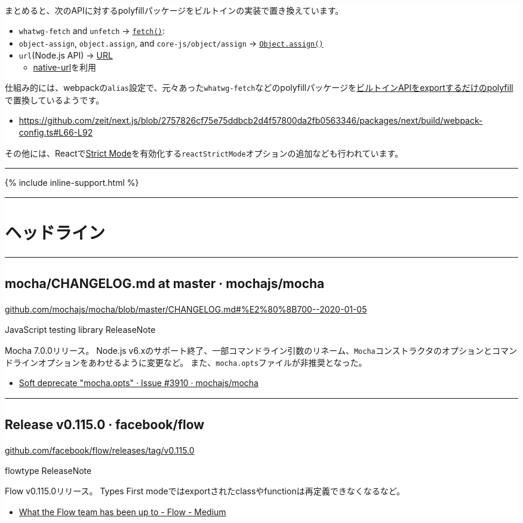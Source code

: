 まとめると、次のAPIに対するpolyfillパッケージをビルトインの実装で置き換えています。

- `whatwg-fetch` and `unfetch` → [`fetch()`](https://developer.mozilla.org/en-US/docs/Web/API/Fetch_API): 
- `object-assign`, `object.assign`, and `core-js/object/assign` → [`Object.assign()`](https://developer.mozilla.org/en-US/docs/Web/JavaScript/Reference/Global_Objects/Object/assign)
- `url`(Node.js API) → [URL](https://developer.mozilla.org/ja/docs/Web/API/URL)
  - [native-url](https://github.com/GoogleChromeLabs/native-url)を利用

仕組み的には、webpackの`alias`設定で、元々あった`whatwg-fetch`などのpolyfillパッケージを[ビルトインAPIをexportするだけのpolyfill](https://github.com/zeit/next.js/tree/2757826cf75e75ddbcb2d4f57800da2fb0563346/packages/next/build/polyfills)で置換しているようです。

- <https://github.com/zeit/next.js/blob/2757826cf75e75ddbcb2d4f57800da2fb0563346/packages/next/build/webpack-config.ts#L66-L92>

その他には、Reactで[Strict Mode](https://reactjs.org/docs/strict-mode.html)を有効化する`reactStrictMode`オプションの追加なども行われています。

----

{% include inline-support.html %}

----

<h1 class="site-genre">ヘッドライン</h1>

----

## mocha/CHANGELOG.md at master · mochajs/mocha
[github.com/mochajs/mocha/blob/master/CHANGELOG.md#%E2%80%8B700--2020-01-05](https://github.com/mochajs/mocha/blob/master/CHANGELOG.md#%E2%80%8B700--2020-01-05 "mocha/CHANGELOG.md at master · mochajs/mocha")
<p class="jser-tags jser-tag-icon"><span class="jser-tag">JavaScript</span> <span class="jser-tag">testing</span> <span class="jser-tag">library</span> <span class="jser-tag">ReleaseNote</span></p>

Mocha 7.0.0リリース。
Node.js v6.xのサポート終了、一部コマンドライン引数のリネーム、`Mocha`コンストラクタのオプションとコマンドラインオプションをあわせるように変更など。
また、`mocha.opts`ファイルが非推奨となった。

- [Soft deprecate &quot;mocha.opts&quot; · Issue #3910 · mochajs/mocha](https://github.com/mochajs/mocha/issues/3910 "Soft deprecate &amp;quot;mocha.opts&amp;quot; · Issue #3910 · mochajs/mocha")

----

## Release v0.115.0 · facebook/flow
[github.com/facebook/flow/releases/tag/v0.115.0](https://github.com/facebook/flow/releases/tag/v0.115.0 "Release v0.115.0 · facebook/flow")
<p class="jser-tags jser-tag-icon"><span class="jser-tag">flowtype</span> <span class="jser-tag">ReleaseNote</span></p>

Flow v0.115.0リリース。
Types First modeではexportされたclassやfunctionは再定義できなくなるなど。

- [What the Flow team has been up to - Flow - Medium](https://medium.com/flow-type/what-the-flow-team-has-been-up-to-54239c62004f "What the Flow team has been up to - Flow - Medium")
